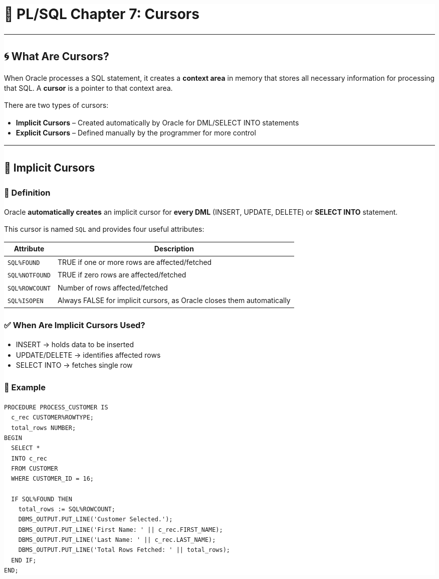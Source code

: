# 📘 PL/SQL Chapter 7: Cursors

---

## 🌀 What Are Cursors?

When Oracle processes a SQL statement, it creates a **context area** in memory that stores all necessary information for processing that SQL. A **cursor** is a pointer to that context area.

There are two types of cursors:

- **Implicit Cursors** – Created automatically by Oracle for DML/SELECT INTO statements
- **Explicit Cursors** – Defined manually by the programmer for more control

---

## 📌 Implicit Cursors

### 📖 Definition

Oracle **automatically creates** an implicit cursor for **every DML** (INSERT, UPDATE, DELETE) or **SELECT INTO** statement.

This cursor is named `SQL` and provides four useful attributes:

| Attribute      | Description                                                            |
| -------------- | ---------------------------------------------------------------------- |
| `SQL%FOUND`    | TRUE if one or more rows are affected/fetched                          |
| `SQL%NOTFOUND` | TRUE if zero rows are affected/fetched                                 |
| `SQL%ROWCOUNT` | Number of rows affected/fetched                                        |
| `SQL%ISOPEN`   | Always FALSE for implicit cursors, as Oracle closes them automatically |

### ✅ When Are Implicit Cursors Used?

- INSERT → holds data to be inserted
- UPDATE/DELETE → identifies affected rows
- SELECT INTO → fetches single row

### 🧪 Example

```plsql
PROCEDURE PROCESS_CUSTOMER IS
  c_rec CUSTOMER%ROWTYPE;
  total_rows NUMBER;
BEGIN
  SELECT *
  INTO c_rec
  FROM CUSTOMER
  WHERE CUSTOMER_ID = 16;

  IF SQL%FOUND THEN
    total_rows := SQL%ROWCOUNT;
    DBMS_OUTPUT.PUT_LINE('Customer Selected.');
    DBMS_OUTPUT.PUT_LINE('First Name: ' || c_rec.FIRST_NAME);
    DBMS_OUTPUT.PUT_LINE('Last Name: ' || c_rec.LAST_NAME);
    DBMS_OUTPUT.PUT_LINE('Total Rows Fetched: ' || total_rows);
  END IF;
END;
```
